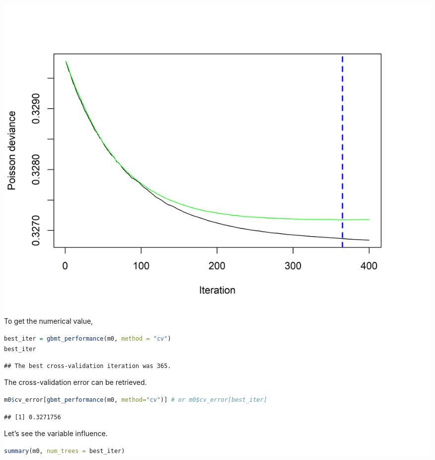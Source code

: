 <img src="GBM_files/figure-gfm/unnamed-chunk-9-1.png" style="display: block; margin: auto;" />

To get the numerical value,

``` r
best_iter = gbmt_performance(m0, method = "cv")
best_iter
```

    ## The best cross-validation iteration was 365.

The cross-validation error can be retrieved.

``` r
m0$cv_error[gbmt_performance(m0, method="cv")] # or m0$cv_error[best_iter]
```

    ## [1] 0.3271756

Let’s see the variable influence.

``` r
summary(m0, num_trees = best_iter)
```
